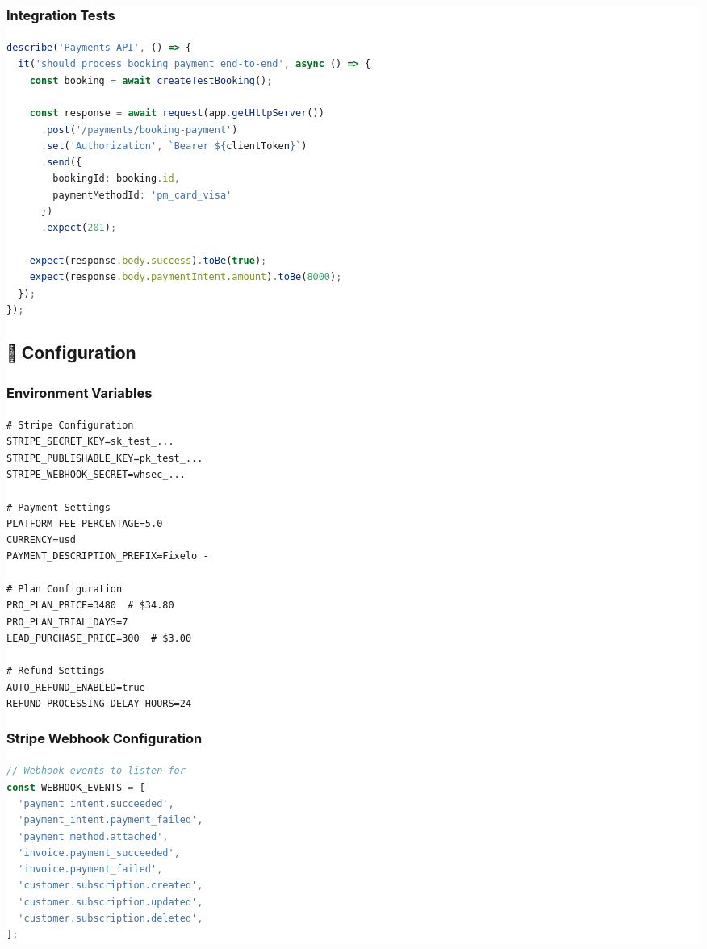 ### Integration Tests
```typescript
describe('Payments API', () => {
  it('should process booking payment end-to-end', async () => {
    const booking = await createTestBooking();
    
    const response = await request(app.getHttpServer())
      .post('/payments/booking-payment')
      .set('Authorization', `Bearer ${clientToken}`)
      .send({
        bookingId: booking.id,
        paymentMethodId: 'pm_card_visa'
      })
      .expect(201);

    expect(response.body.success).toBe(true);
    expect(response.body.paymentIntent.amount).toBe(8000);
  });
});
```

## 🔧 Configuration

### Environment Variables
```env
# Stripe Configuration
STRIPE_SECRET_KEY=sk_test_...
STRIPE_PUBLISHABLE_KEY=pk_test_...
STRIPE_WEBHOOK_SECRET=whsec_...

# Payment Settings
PLATFORM_FEE_PERCENTAGE=5.0
CURRENCY=usd
PAYMENT_DESCRIPTION_PREFIX=Fixelo -

# Plan Configuration
PRO_PLAN_PRICE=3480  # $34.80
PRO_PLAN_TRIAL_DAYS=7
LEAD_PURCHASE_PRICE=300  # $3.00

# Refund Settings
AUTO_REFUND_ENABLED=true
REFUND_PROCESSING_DELAY_HOURS=24
```

### Stripe Webhook Configuration
```typescript
// Webhook events to listen for
const WEBHOOK_EVENTS = [
  'payment_intent.succeeded',
  'payment_intent.payment_failed',
  'payment_method.attached',
  'invoice.payment_succeeded',
  'invoice.payment_failed',
  'customer.subscription.created',
  'customer.subscription.updated',
  'customer.subscription.deleted',
];
```
